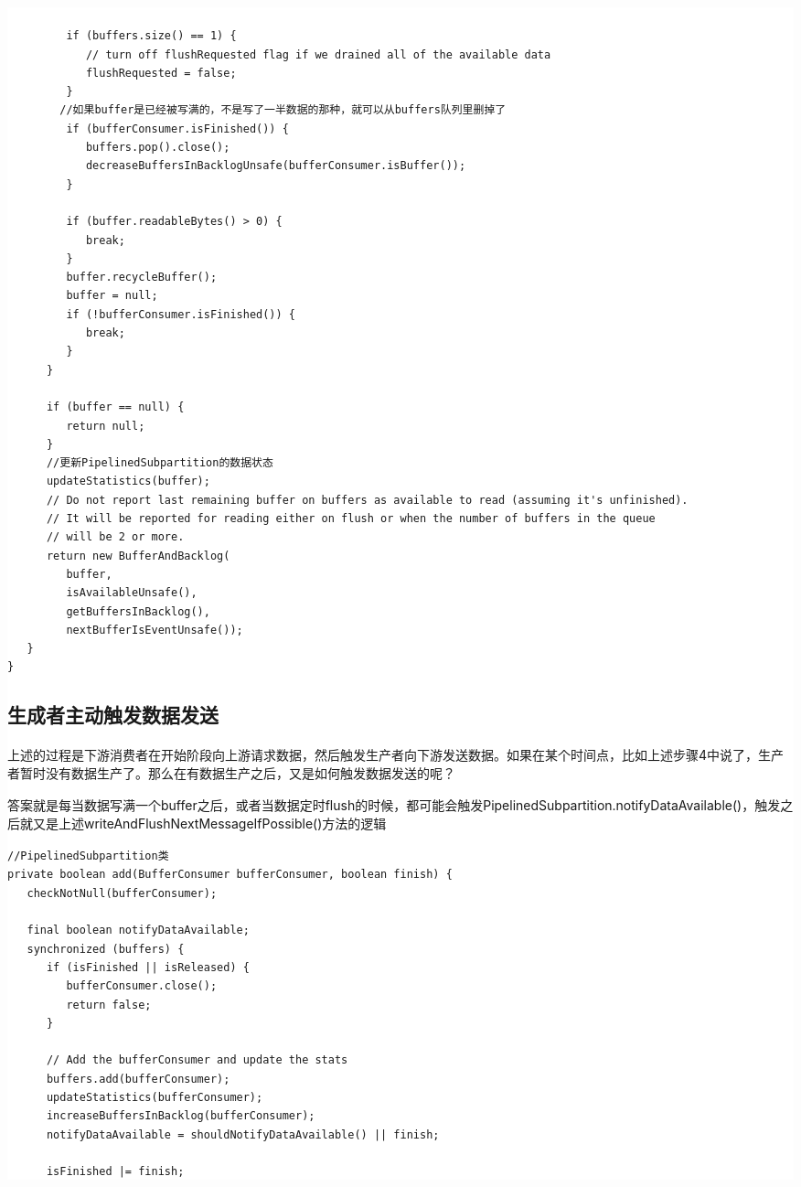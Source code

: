 ```

         if (buffers.size() == 1) {
            // turn off flushRequested flag if we drained all of the available data
            flushRequested = false;
         }
        //如果buffer是已经被写满的，不是写了一半数据的那种，就可以从buffers队列里删掉了
         if (bufferConsumer.isFinished()) {
            buffers.pop().close();
            decreaseBuffersInBacklogUnsafe(bufferConsumer.isBuffer());
         }

         if (buffer.readableBytes() > 0) {
            break;
         }
         buffer.recycleBuffer();
         buffer = null;
         if (!bufferConsumer.isFinished()) {
            break;
         }
      }

      if (buffer == null) {
         return null;
      }
      //更新PipelinedSubpartition的数据状态
      updateStatistics(buffer);
      // Do not report last remaining buffer on buffers as available to read (assuming it's unfinished).
      // It will be reported for reading either on flush or when the number of buffers in the queue
      // will be 2 or more.
      return new BufferAndBacklog(
         buffer,
         isAvailableUnsafe(),
         getBuffersInBacklog(),
         nextBufferIsEventUnsafe());
   }
}
```

## 生成者主动触发数据发送
上述的过程是下游消费者在开始阶段向上游请求数据，然后触发生产者向下游发送数据。如果在某个时间点，比如上述步骤4中说了，生产者暂时没有数据生产了。那么在有数据生产之后，又是如何触发数据发送的呢？

答案就是每当数据写满一个buffer之后，或者当数据定时flush的时候，都可能会触发PipelinedSubpartition.notifyDataAvailable()，触发之后就又是上述writeAndFlushNextMessageIfPossible()方法的逻辑
```
//PipelinedSubpartition类
private boolean add(BufferConsumer bufferConsumer, boolean finish) {
   checkNotNull(bufferConsumer);

   final boolean notifyDataAvailable;
   synchronized (buffers) {
      if (isFinished || isReleased) {
         bufferConsumer.close();
         return false;
      }

      // Add the bufferConsumer and update the stats
      buffers.add(bufferConsumer);
      updateStatistics(bufferConsumer);
      increaseBuffersInBacklog(bufferConsumer);
      notifyDataAvailable = shouldNotifyDataAvailable() || finish;

      isFinished |= finish;
```